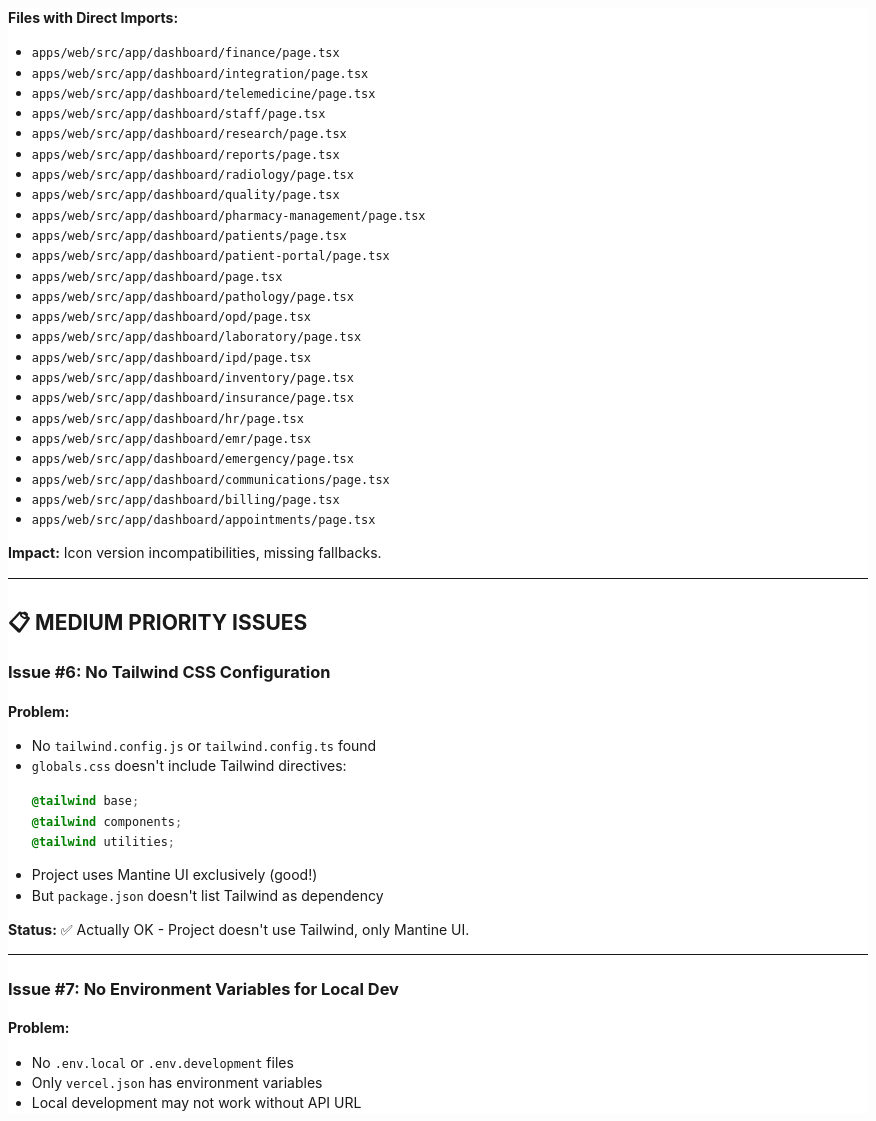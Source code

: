 **Files with Direct Imports:**
- `apps/web/src/app/dashboard/finance/page.tsx`
- `apps/web/src/app/dashboard/integration/page.tsx`
- `apps/web/src/app/dashboard/telemedicine/page.tsx`
- `apps/web/src/app/dashboard/staff/page.tsx`
- `apps/web/src/app/dashboard/research/page.tsx`
- `apps/web/src/app/dashboard/reports/page.tsx`
- `apps/web/src/app/dashboard/radiology/page.tsx`
- `apps/web/src/app/dashboard/quality/page.tsx`
- `apps/web/src/app/dashboard/pharmacy-management/page.tsx`
- `apps/web/src/app/dashboard/patients/page.tsx`
- `apps/web/src/app/dashboard/patient-portal/page.tsx`
- `apps/web/src/app/dashboard/page.tsx`
- `apps/web/src/app/dashboard/pathology/page.tsx`
- `apps/web/src/app/dashboard/opd/page.tsx`
- `apps/web/src/app/dashboard/laboratory/page.tsx`
- `apps/web/src/app/dashboard/ipd/page.tsx`
- `apps/web/src/app/dashboard/inventory/page.tsx`
- `apps/web/src/app/dashboard/insurance/page.tsx`
- `apps/web/src/app/dashboard/hr/page.tsx`
- `apps/web/src/app/dashboard/emr/page.tsx`
- `apps/web/src/app/dashboard/emergency/page.tsx`
- `apps/web/src/app/dashboard/communications/page.tsx`
- `apps/web/src/app/dashboard/billing/page.tsx`
- `apps/web/src/app/dashboard/appointments/page.tsx`

**Impact:** Icon version incompatibilities, missing fallbacks.

---

## 📋 MEDIUM PRIORITY ISSUES

### Issue #6: No Tailwind CSS Configuration
**Problem:**
- No `tailwind.config.js` or `tailwind.config.ts` found
- `globals.css` doesn't include Tailwind directives:
  ```css
  @tailwind base;
  @tailwind components;
  @tailwind utilities;
  ```
- Project uses Mantine UI exclusively (good!)
- But `package.json` doesn't list Tailwind as dependency

**Status:** ✅ Actually OK - Project doesn't use Tailwind, only Mantine UI.

---

### Issue #7: No Environment Variables for Local Dev
**Problem:**
- No `.env.local` or `.env.development` files
- Only `vercel.json` has environment variables
- Local development may not work without API URL
